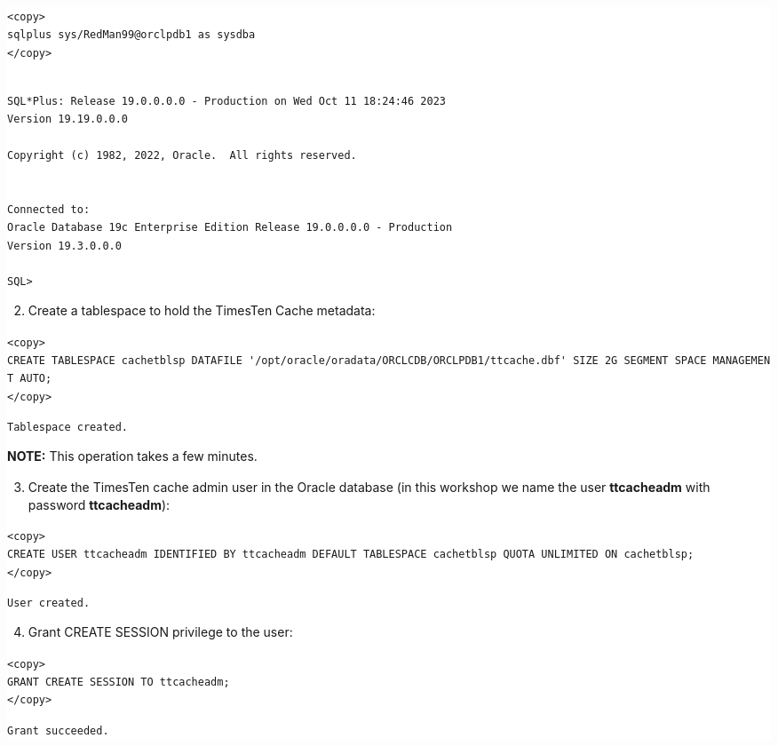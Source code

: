 ```
<copy>
sqlplus sys/RedMan99@orclpdb1 as sysdba
</copy>
```

```

SQL*Plus: Release 19.0.0.0.0 - Production on Wed Oct 11 18:24:46 2023
Version 19.19.0.0.0

Copyright (c) 1982, 2022, Oracle.  All rights reserved.


Connected to:
Oracle Database 19c Enterprise Edition Release 19.0.0.0.0 - Production
Version 19.3.0.0.0

SQL>
```

2. Create a tablespace to hold the TimesTen Cache metadata:

```
<copy>
CREATE TABLESPACE cachetblsp DATAFILE '/opt/oracle/oradata/ORCLCDB/ORCLPDB1/ttcache.dbf' SIZE 2G SEGMENT SPACE MANAGEMENT AUTO;
</copy>
```

```
Tablespace created.
```

**NOTE:** This operation takes a few minutes. 

3. Create the TimesTen cache admin user in the Oracle database (in this workshop we name the user **ttcacheadm** with password **ttcacheadm**):

```
<copy>
CREATE USER ttcacheadm IDENTIFIED BY ttcacheadm DEFAULT TABLESPACE cachetblsp QUOTA UNLIMITED ON cachetblsp;
</copy>
```

```
User created.
```

4. Grant CREATE SESSION privilege to the user:

```
<copy>
GRANT CREATE SESSION TO ttcacheadm;
</copy>
```

```
Grant succeeded.
```
